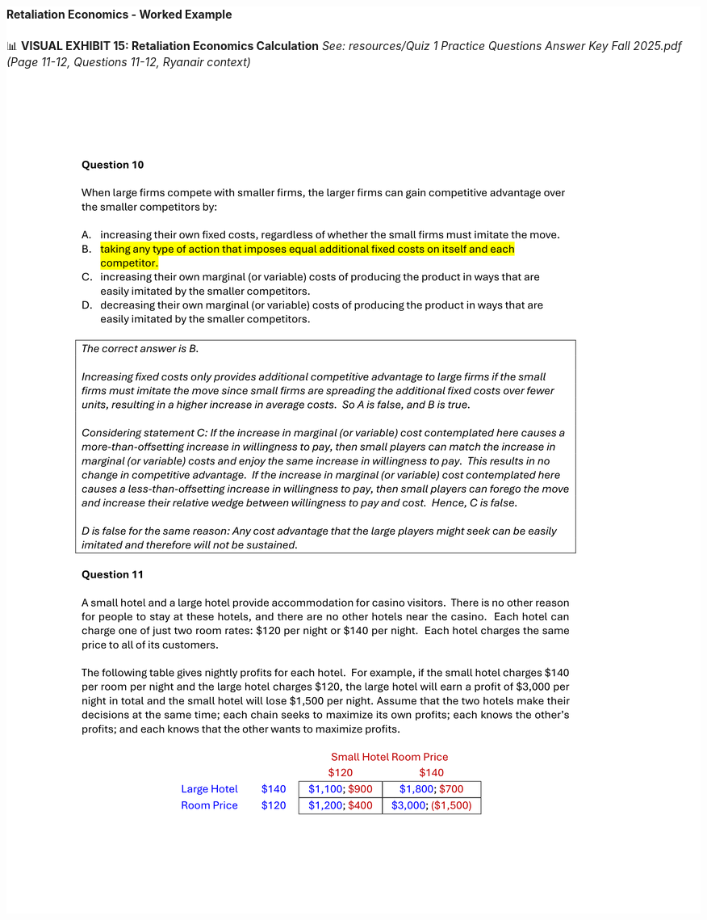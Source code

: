 
#### Retaliation Economics - Worked Example

📊 **VISUAL EXHIBIT 15: Retaliation Economics Calculation**
*See: resources/Quiz 1 Practice Questions Answer Key Fall 2025.pdf (Page 11-12, Questions 11-12, Ryanair context)*

![Game Theory Payoff Matrix](resources/visual-exhibits/exhibit-06-game-theory-matrix.png)
